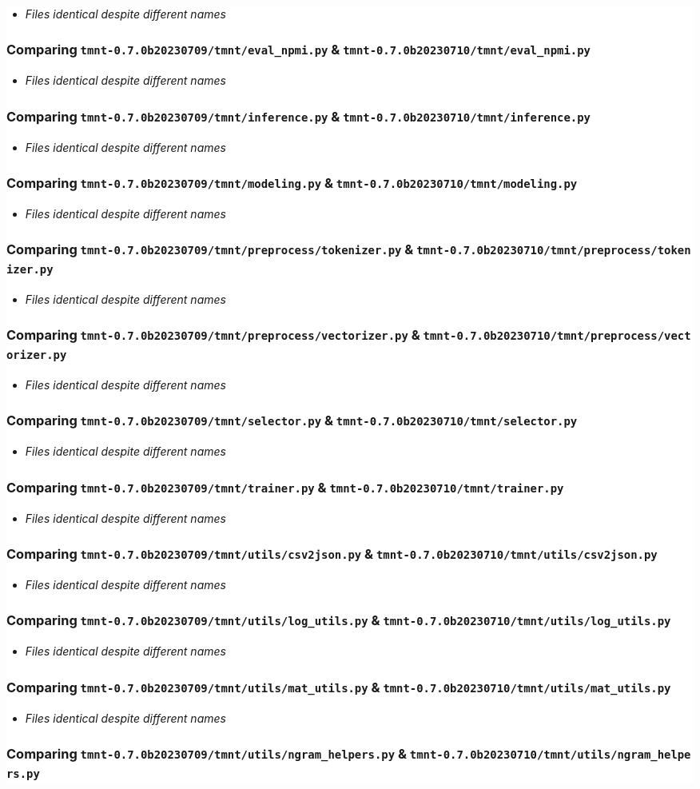  * *Files identical despite different names*

### Comparing `tmnt-0.7.0b20230709/tmnt/eval_npmi.py` & `tmnt-0.7.0b20230710/tmnt/eval_npmi.py`

 * *Files identical despite different names*

### Comparing `tmnt-0.7.0b20230709/tmnt/inference.py` & `tmnt-0.7.0b20230710/tmnt/inference.py`

 * *Files identical despite different names*

### Comparing `tmnt-0.7.0b20230709/tmnt/modeling.py` & `tmnt-0.7.0b20230710/tmnt/modeling.py`

 * *Files identical despite different names*

### Comparing `tmnt-0.7.0b20230709/tmnt/preprocess/tokenizer.py` & `tmnt-0.7.0b20230710/tmnt/preprocess/tokenizer.py`

 * *Files identical despite different names*

### Comparing `tmnt-0.7.0b20230709/tmnt/preprocess/vectorizer.py` & `tmnt-0.7.0b20230710/tmnt/preprocess/vectorizer.py`

 * *Files identical despite different names*

### Comparing `tmnt-0.7.0b20230709/tmnt/selector.py` & `tmnt-0.7.0b20230710/tmnt/selector.py`

 * *Files identical despite different names*

### Comparing `tmnt-0.7.0b20230709/tmnt/trainer.py` & `tmnt-0.7.0b20230710/tmnt/trainer.py`

 * *Files identical despite different names*

### Comparing `tmnt-0.7.0b20230709/tmnt/utils/csv2json.py` & `tmnt-0.7.0b20230710/tmnt/utils/csv2json.py`

 * *Files identical despite different names*

### Comparing `tmnt-0.7.0b20230709/tmnt/utils/log_utils.py` & `tmnt-0.7.0b20230710/tmnt/utils/log_utils.py`

 * *Files identical despite different names*

### Comparing `tmnt-0.7.0b20230709/tmnt/utils/mat_utils.py` & `tmnt-0.7.0b20230710/tmnt/utils/mat_utils.py`

 * *Files identical despite different names*

### Comparing `tmnt-0.7.0b20230709/tmnt/utils/ngram_helpers.py` & `tmnt-0.7.0b20230710/tmnt/utils/ngram_helpers.py`
